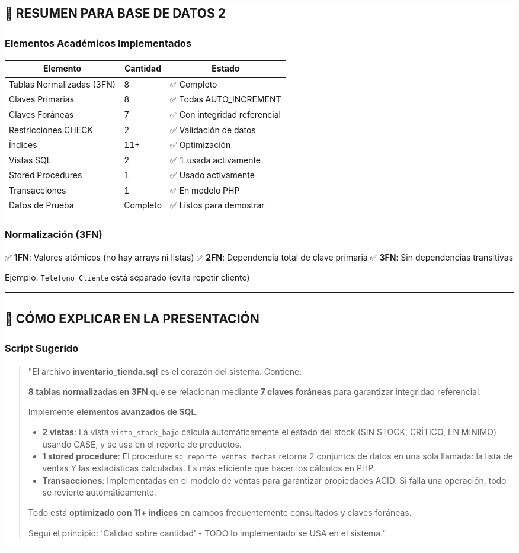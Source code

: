 
## 🎯 RESUMEN PARA BASE DE DATOS 2

### Elementos Académicos Implementados

| Elemento | Cantidad | Estado |
|----------|----------|--------|
| Tablas Normalizadas (3FN) | 8 | ✅ Completo |
| Claves Primarias | 8 | ✅ Todas AUTO_INCREMENT |
| Claves Foráneas | 7 | ✅ Con integridad referencial |
| Restricciones CHECK | 2 | ✅ Validación de datos |
| Índices | 11+ | ✅ Optimización |
| Vistas SQL | 2 | ✅ 1 usada activamente |
| Stored Procedures | 1 | ✅ Usado activamente |
| Transacciones | 1 | ✅ En modelo PHP |
| Datos de Prueba | Completo | ✅ Listos para demostrar |

### Normalización (3FN)

✅ **1FN**: Valores atómicos (no hay arrays ni listas)
✅ **2FN**: Dependencia total de clave primaria
✅ **3FN**: Sin dependencias transitivas

Ejemplo: `Telefono_Cliente` está separado (evita repetir cliente)

---

## 📝 CÓMO EXPLICAR EN LA PRESENTACIÓN

### Script Sugerido

> "El archivo **inventario_tienda.sql** es el corazón del sistema. Contiene:
>
> **8 tablas normalizadas en 3FN** que se relacionan mediante **7 claves foráneas** para garantizar integridad referencial.
>
> Implementé **elementos avanzados de SQL**:
> - **2 vistas**: La vista `vista_stock_bajo` calcula automáticamente el estado del stock (SIN STOCK, CRÍTICO, EN MÍNIMO) usando CASE, y se usa en el reporte de productos.
> - **1 stored procedure**: El procedure `sp_reporte_ventas_fechas` retorna 2 conjuntos de datos en una sola llamada: la lista de ventas Y las estadísticas calculadas. Es más eficiente que hacer los cálculos en PHP.
> - **Transacciones**: Implementadas en el modelo de ventas para garantizar propiedades ACID. Si falla una operación, todo se revierte automáticamente.
>
> Todo está **optimizado con 11+ índices** en campos frecuentemente consultados y claves foráneas.
>
> Seguí el principio: 'Calidad sobre cantidad' - TODO lo implementado se USA en el sistema."

---